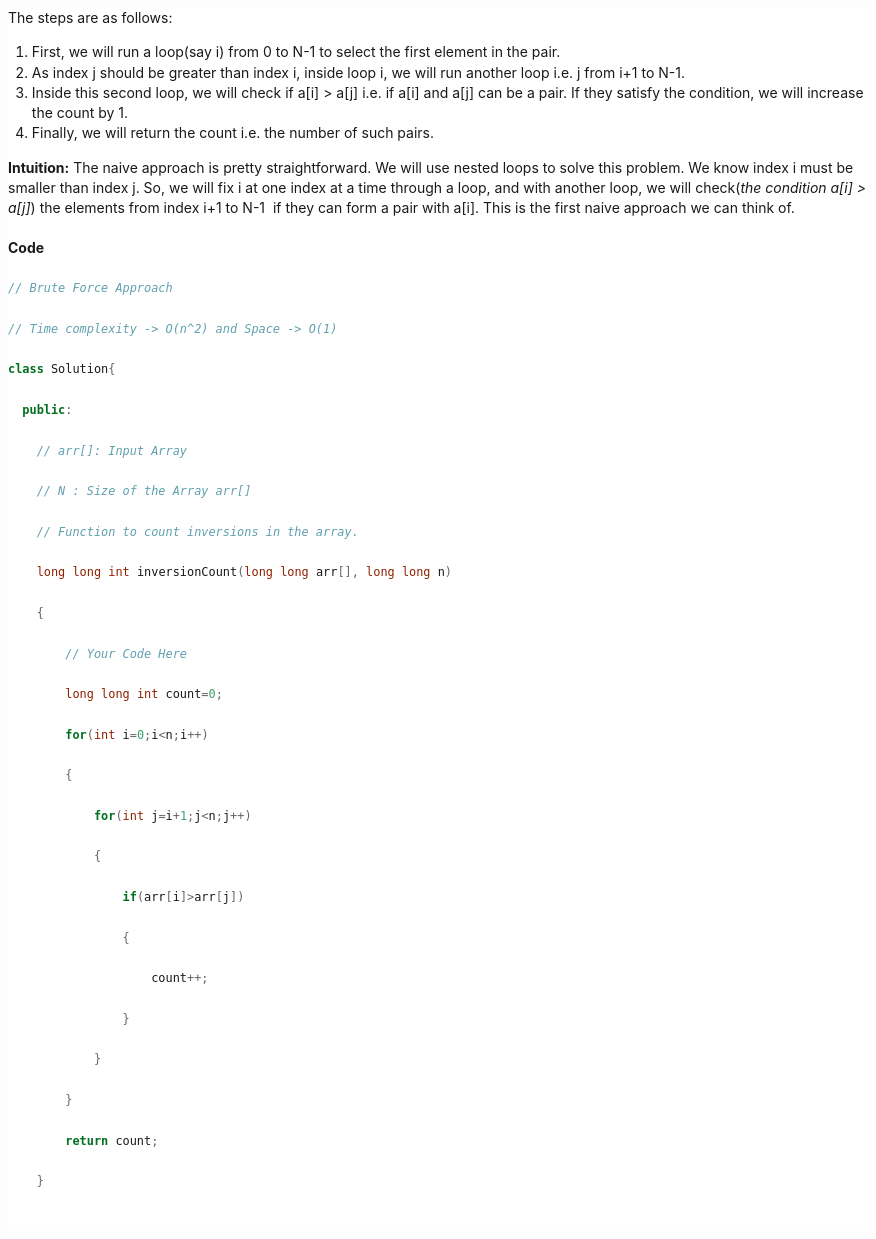 
The steps are as follows:

1. First, we will run a loop(say i) from 0 to N-1 to select the first element in the pair.
2. As index j should be greater than index i, inside loop i, we will run another loop i.e. j from i+1 to N-1.
3. Inside this second loop, we will check if a[i] > a[j] i.e. if a[i] and a[j] can be a pair. If they satisfy the condition, we will increase the count by 1.
4. Finally, we will return the count i.e. the number of such pairs.

**Intuition:** The naive approach is pretty straightforward. We will use nested loops to solve this problem. We know index i must be smaller than index j. So, we will fix i at one index at a time through a loop, and with another loop, we will check(_the condition a[i] > a[j]_) the elements from index i+1 to N-1  if they can form a pair with a[i]. This is the first naive approach we can think of.


#### Code

```cpp
// Brute Force Approach

// Time complexity -> O(n^2) and Space -> O(1)

class Solution{

  public:

    // arr[]: Input Array

    // N : Size of the Array arr[]

    // Function to count inversions in the array.

    long long int inversionCount(long long arr[], long long n)

    {

        // Your Code Here

        long long int count=0;

        for(int i=0;i<n;i++)

        {

            for(int j=i+1;j<n;j++)

            {

                if(arr[i]>arr[j])

                {

                    count++;

                }

            }

        }

        return count;

    }

  
```
